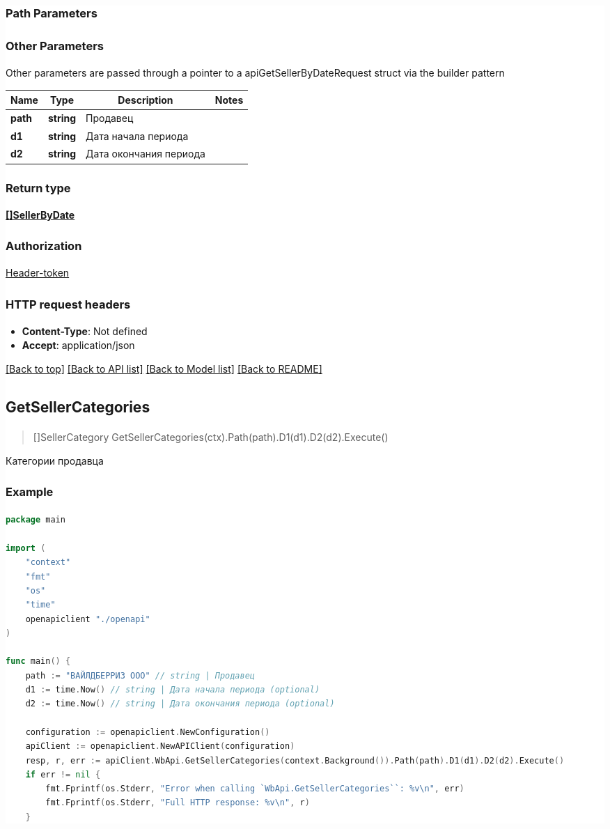 ### Path Parameters



### Other Parameters

Other parameters are passed through a pointer to a apiGetSellerByDateRequest struct via the builder pattern


Name | Type | Description  | Notes
------------- | ------------- | ------------- | -------------
 **path** | **string** | Продавец | 
 **d1** | **string** | Дата начала периода | 
 **d2** | **string** | Дата окончания периода | 

### Return type

[**[]SellerByDate**](SellerByDate.md)

### Authorization

[Header-token](../README.md#Header-token)

### HTTP request headers

- **Content-Type**: Not defined
- **Accept**: application/json

[[Back to top]](#) [[Back to API list]](../README.md#documentation-for-api-endpoints)
[[Back to Model list]](../README.md#documentation-for-models)
[[Back to README]](../README.md)


## GetSellerCategories

> []SellerCategory GetSellerCategories(ctx).Path(path).D1(d1).D2(d2).Execute()

Категории продавца



### Example

```go
package main

import (
    "context"
    "fmt"
    "os"
    "time"
    openapiclient "./openapi"
)

func main() {
    path := "ВАЙЛДБЕРРИЗ ООО" // string | Продавец
    d1 := time.Now() // string | Дата начала периода (optional)
    d2 := time.Now() // string | Дата окончания периода (optional)

    configuration := openapiclient.NewConfiguration()
    apiClient := openapiclient.NewAPIClient(configuration)
    resp, r, err := apiClient.WbApi.GetSellerCategories(context.Background()).Path(path).D1(d1).D2(d2).Execute()
    if err != nil {
        fmt.Fprintf(os.Stderr, "Error when calling `WbApi.GetSellerCategories``: %v\n", err)
        fmt.Fprintf(os.Stderr, "Full HTTP response: %v\n", r)
    }
```